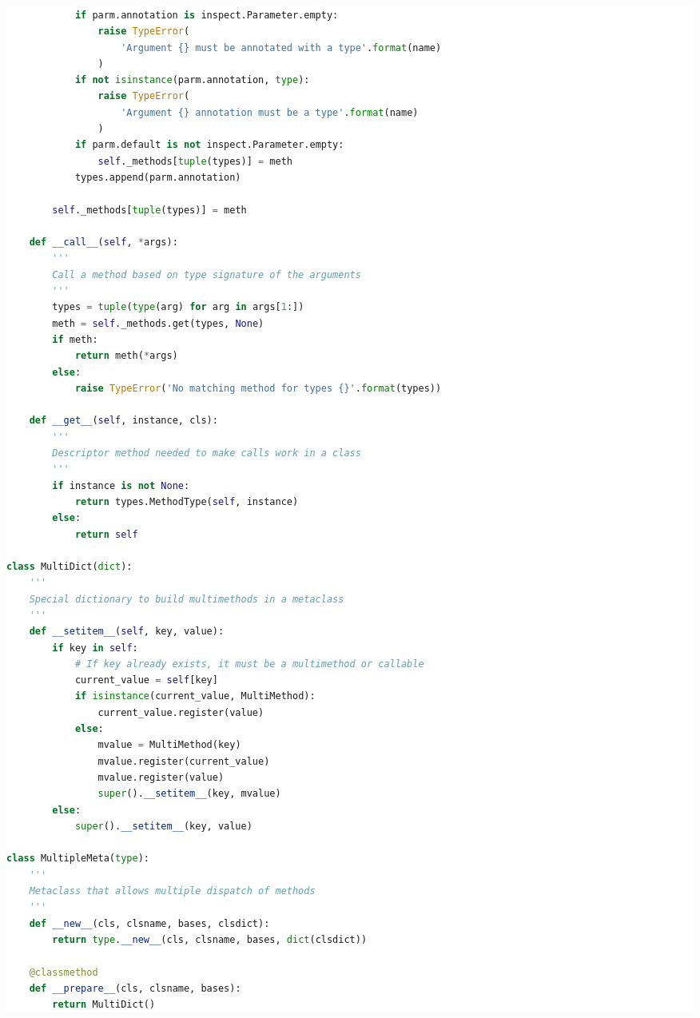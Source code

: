```python
            if parm.annotation is inspect.Parameter.empty:
                raise TypeError(
                    'Argument {} must be annotated with a type'.format(name)
                )
            if not isinstance(parm.annotation, type):
                raise TypeError(
                    'Argument {} annotation must be a type'.format(name)
                )
            if parm.default is not inspect.Parameter.empty:
                self._methods[tuple(types)] = meth
            types.append(parm.annotation)

        self._methods[tuple(types)] = meth

    def __call__(self, *args):
        '''
        Call a method based on type signature of the arguments
        '''
        types = tuple(type(arg) for arg in args[1:])
        meth = self._methods.get(types, None)
        if meth:
            return meth(*args)
        else:
            raise TypeError('No matching method for types {}'.format(types))

    def __get__(self, instance, cls):
        '''
        Descriptor method needed to make calls work in a class
        '''
        if instance is not None:
            return types.MethodType(self, instance)
        else:
            return self

class MultiDict(dict):
    '''
    Special dictionary to build multimethods in a metaclass
    '''
    def __setitem__(self, key, value):
        if key in self:
            # If key already exists, it must be a multimethod or callable
            current_value = self[key]
            if isinstance(current_value, MultiMethod):
                current_value.register(value)
            else:
                mvalue = MultiMethod(key)
                mvalue.register(current_value)
                mvalue.register(value)
                super().__setitem__(key, mvalue)
        else:
            super().__setitem__(key, value)

class MultipleMeta(type):
    '''
    Metaclass that allows multiple dispatch of methods
    '''
    def __new__(cls, clsname, bases, clsdict):
        return type.__new__(cls, clsname, bases, dict(clsdict))

    @classmethod
    def __prepare__(cls, clsname, bases):
        return MultiDict()
```